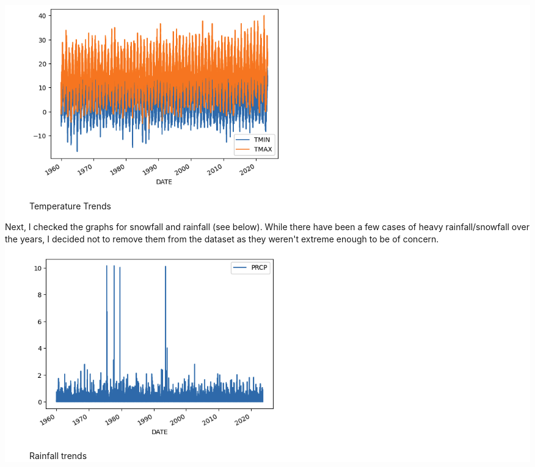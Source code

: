 <figure><img src="../.gitbook/assets/Screenshot 2023-08-14 at 20.59.16.png" alt="" width="413"><figcaption><p>Temperature Trends</p></figcaption></figure>

Next, I checked the graphs for snowfall and rainfall (see below). While there have been a few cases of heavy rainfall/snowfall over the years, I decided not to remove them from the dataset as they weren't extreme enough to be of concern.

<figure><img src="../.gitbook/assets/Screenshot 2023-08-14 at 21.07.02.png" alt="" width="405"><figcaption><p>Rainfall trends</p></figcaption></figure>
